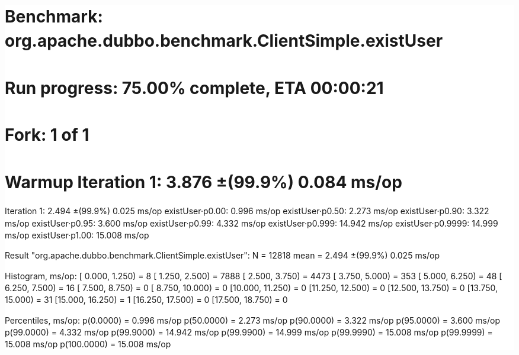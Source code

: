 # Benchmark: org.apache.dubbo.benchmark.ClientSimple.existUser

# Run progress: 75.00% complete, ETA 00:00:21
# Fork: 1 of 1
# Warmup Iteration   1: 3.876 ±(99.9%) 0.084 ms/op
Iteration   1: 2.494 ±(99.9%) 0.025 ms/op
                 existUser·p0.00:   0.996 ms/op
                 existUser·p0.50:   2.273 ms/op
                 existUser·p0.90:   3.322 ms/op
                 existUser·p0.95:   3.600 ms/op
                 existUser·p0.99:   4.332 ms/op
                 existUser·p0.999:  14.942 ms/op
                 existUser·p0.9999: 14.999 ms/op
                 existUser·p1.00:   15.008 ms/op



Result "org.apache.dubbo.benchmark.ClientSimple.existUser":
  N = 12818
  mean =      2.494 ±(99.9%) 0.025 ms/op

  Histogram, ms/op:
    [ 0.000,  1.250) = 8 
    [ 1.250,  2.500) = 7888 
    [ 2.500,  3.750) = 4473 
    [ 3.750,  5.000) = 353 
    [ 5.000,  6.250) = 48 
    [ 6.250,  7.500) = 16 
    [ 7.500,  8.750) = 0 
    [ 8.750, 10.000) = 0 
    [10.000, 11.250) = 0 
    [11.250, 12.500) = 0 
    [12.500, 13.750) = 0 
    [13.750, 15.000) = 31 
    [15.000, 16.250) = 1 
    [16.250, 17.500) = 0 
    [17.500, 18.750) = 0 

  Percentiles, ms/op:
      p(0.0000) =      0.996 ms/op
     p(50.0000) =      2.273 ms/op
     p(90.0000) =      3.322 ms/op
     p(95.0000) =      3.600 ms/op
     p(99.0000) =      4.332 ms/op
     p(99.9000) =     14.942 ms/op
     p(99.9900) =     14.999 ms/op
     p(99.9990) =     15.008 ms/op
     p(99.9999) =     15.008 ms/op
    p(100.0000) =     15.008 ms/op
